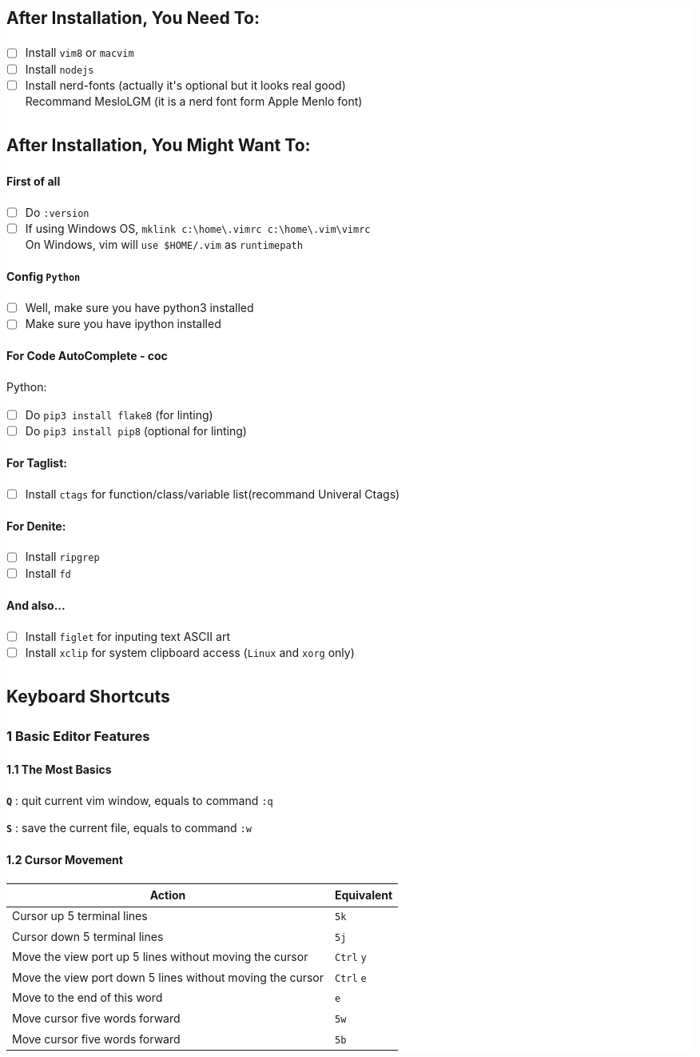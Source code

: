 
## After Installation, You Need To:

- [ ] Install `vim8` or  `macvim`
- [ ] Install `nodejs`
- [ ] Install nerd-fonts (actually it's optional but it looks real good)  
      Recommand MesloLGM (it is a nerd font form Apple Menlo font) 

## After Installation, You Might Want To:
#### First of all
- [ ] Do `:version`
- [ ] If using Windows OS, `mklink c:\home\.vimrc c:\home\.vim\vimrc`  
     On Windows, vim will `use $HOME/.vim` as `runtimepath`  

#### Config `Python`
- [ ] Well, make sure you have python3 installed
- [ ] Make sure you have ipython installed

#### For Code AutoComplete - coc
Python:
- [ ] Do `pip3 install flake8` (for linting)
- [ ] Do `pip3 install pip8` (optional for linting)

#### For Taglist:
- [ ] Install `ctags` for function/class/variable list(recommand Univeral Ctags)

#### For Denite:
- [ ] Install `ripgrep`
- [ ] Install `fd`

#### And also...
- [ ] Install `figlet` for inputing text ASCII art
- [ ] Install `xclip` for system clipboard access (`Linux` and `xorg` only)

## Keyboard Shortcuts
### 1 Basic Editor Features
#### 1.1 The Most Basics

**`Q`** : quit current vim window, equals to command `:q`

**`S`** : save the current file, equals to command `:w`


#### 1.2 Cursor Movement
| Action                                                    | Equivalent |
|-----------------------------------------------------------|------------|
| Cursor up 5 terminal lines                                | `5k`       |
| Cursor down 5 terminal lines                              | `5j`       |
| Move the view port up 5 lines without moving the cursor   | `Ctrl` `y` |
| Move the view port down 5 lines without moving the cursor | `Ctrl` `e` |
| Move to the end of this word                              | `e`        |
| Move cursor five words forward                            | `5w`       |
| Move cursor five words forward                            | `5b`       |
